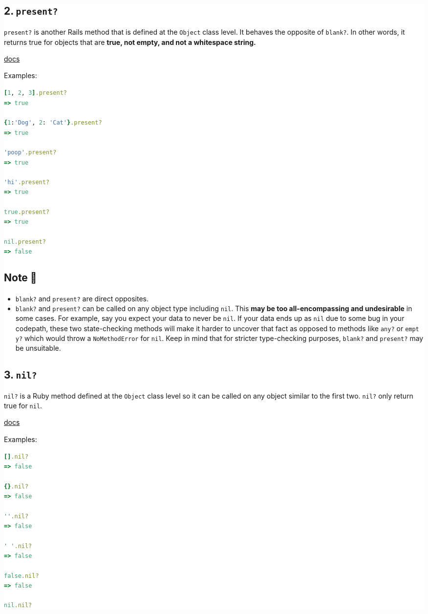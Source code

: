 ## 2. `present?`

`present?` is another Rails method that is defined at the `Object` class level. It behaves the opposite of `blank?`. In other words, it returns true for objects that are **true, not empty, and not a whitespace string.**

[docs][2]

Examples:

```ruby
[1, 2, 3].present?
=> true

{1:'Dog', 2: 'Cat'}.present?
=> true

'poop'.present?
=> true

'hi'.present?
=> true

true.present?
=> true

nil.present?
=> false
```

## Note 📝

- `blank?` and `present?` are direct opposites.
- `blank?` and `present?` can be called on any object type including `nil`. This **may be too all-encompassing and undesirable** in some cases. For example, say you expect your data to never be `nil`. If your data ends up as `nil` due to some bug in your codepath, these two state-checking methods will make it harder to uncover that fact as opposed to methods like `any?` or `empty?` which would throw a `NoMethodError` for `nil`. Keep in mind that for stricter type-checking purposes, `blank?` and `present?` may be unsuitable.

## 3. `nil?`

`nil?` is a Ruby method defined at the `Object` class level so it can be called on any object similar to the first two. `nil?` only return true for `nil`.

[docs][3]

Examples:

```ruby
[].nil?
=> false

{}.nil?
=> false

''.nil?
=> false

' '.nil?
=> false

false.nil?
=> false

nil.nil?
```

[1]: https://apidock.com/rails/v4.2.7/Object/blank%3F
[2]: https://apidock.com/rails/Object/present%3f
[3]: https://apidock.com/ruby/Object/nil%3F
[4]: https://apidock.com/ruby/String/empty%3F
[5]: https://apidock.com/ruby/Hash/empty%3F
[6]: https://apidock.com/ruby/Array/empty%3F
[7]: https://apidock.com/ruby/Enumerable/any%3F